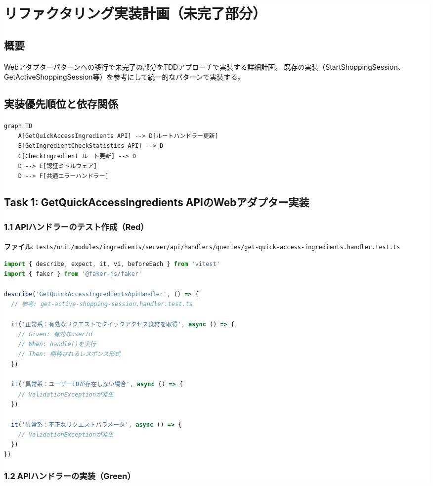 # リファクタリング実装計画（未完了部分）

## 概要

Webアダプターパターンへの移行で未完了の部分をTDDアプローチで実装する詳細計画。
既存の実装（StartShoppingSession、GetActiveShoppingSession等）を参考にして統一的なパターンで実装する。

## 実装優先順位と依存関係

```mermaid
graph TD
    A[GetQuickAccessIngredients API] --> D[ルートハンドラー更新]
    B[GetIngredientCheckStatistics API] --> D
    C[CheckIngredient ルート更新] --> D
    D --> E[認証ミドルウェア]
    D --> F[共通エラーハンドラー]
```

## Task 1: GetQuickAccessIngredients APIのWebアダプター実装

### 1.1 APIハンドラーのテスト作成（Red）

**ファイル**: `tests/unit/modules/ingredients/server/api/handlers/queries/get-quick-access-ingredients.handler.test.ts`

```typescript
import { describe, expect, it, vi, beforeEach } from 'vitest'
import { faker } from '@faker-js/faker'

describe('GetQuickAccessIngredientsApiHandler', () => {
  // 参考: get-active-shopping-session.handler.test.ts

  it('正常系：有効なリクエストでクイックアクセス食材を取得', async () => {
    // Given: 有効なuserId
    // When: handle()を実行
    // Then: 期待されるレスポンス形式
  })

  it('異常系：ユーザーIDが存在しない場合', async () => {
    // ValidationExceptionが発生
  })

  it('異常系：不正なリクエストパラメータ', async () => {
    // ValidationExceptionが発生
  })
})
```

### 1.2 APIハンドラーの実装（Green）
